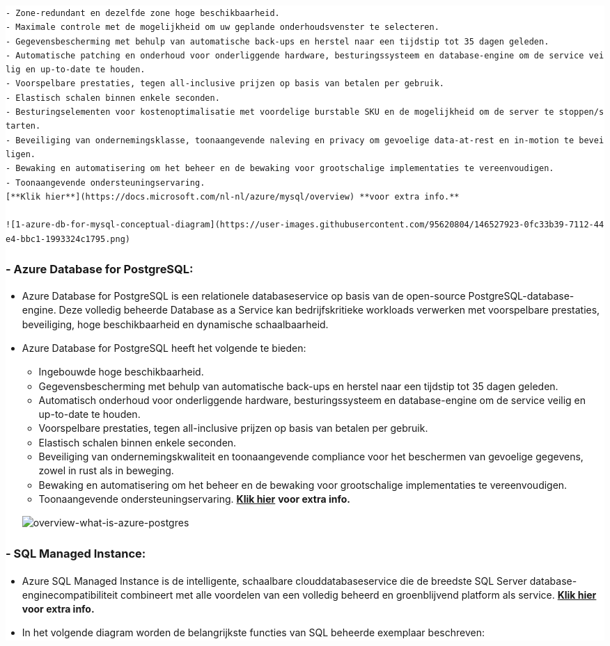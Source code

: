     - Zone-redundant en dezelfde zone hoge beschikbaarheid.
    - Maximale controle met de mogelijkheid om uw geplande onderhoudsvenster te selecteren.
    - Gegevensbescherming met behulp van automatische back-ups en herstel naar een tijdstip tot 35 dagen geleden.
    - Automatische patching en onderhoud voor onderliggende hardware, besturingssysteem en database-engine om de service veilig en up-to-date te houden.
    - Voorspelbare prestaties, tegen all-inclusive prijzen op basis van betalen per gebruik.
    - Elastisch schalen binnen enkele seconden.
    - Besturingselementen voor kostenoptimalisatie met voordelige burstable SKU en de mogelijkheid om de server te stoppen/starten.
    - Beveiliging van ondernemingsklasse, toonaangevende naleving en privacy om gevoelige data-at-rest en in-motion te beveiligen.
    - Bewaking en automatisering om het beheer en de bewaking voor grootschalige implementaties te vereenvoudigen.
    - Toonaangevende ondersteuningservaring.    
    [**Klik hier**](https://docs.microsoft.com/nl-nl/azure/mysql/overview) **voor extra info.**
    
    ![1-azure-db-for-mysql-conceptual-diagram](https://user-images.githubusercontent.com/95620804/146527923-0fc33b39-7112-44e4-bbc1-1993324c1795.png)


### - Azure Database for PostgreSQL:
  - Azure Database for PostgreSQL is een relationele databaseservice op basis van de open-source PostgreSQL-database-engine. Deze volledig beheerde Database as a Service
  kan bedrijfskritieke workloads verwerken met voorspelbare prestaties, beveiliging, hoge beschikbaarheid en dynamische schaalbaarheid.
  - Azure Database for PostgreSQL heeft het volgende te bieden:
    - Ingebouwde hoge beschikbaarheid.
    - Gegevensbescherming met behulp van automatische back-ups en herstel naar een tijdstip tot 35 dagen geleden.
    - Automatisch onderhoud voor onderliggende hardware, besturingssysteem en database-engine om de service veilig en up-to-date te houden.
    - Voorspelbare prestaties, tegen all-inclusive prijzen op basis van betalen per gebruik.
    - Elastisch schalen binnen enkele seconden.
    - Beveiliging van ondernemingskwaliteit en toonaangevende compliance voor het beschermen van gevoelige gegevens, zowel in rust als in beweging.
    - Bewaking en automatisering om het beheer en de bewaking voor grootschalige implementaties te vereenvoudigen.
    - Toonaangevende ondersteuningservaring.
    [**Klik hier**](https://docs.microsoft.com/nl-nl/azure/postgresql/overview) **voor extra info.**
    
    ![overview-what-is-azure-postgres](https://user-images.githubusercontent.com/95620804/146529161-a268e61f-7bff-4e82-960a-2061848aec90.png)


### - SQL Managed Instance:
  - Azure SQL Managed Instance is de intelligente, schaalbare clouddatabaseservice die de breedste SQL Server database-enginecompatibiliteit combineert met 
  alle voordelen van een volledig beheerd en groenblijvend platform als service. [**Klik hier**](https://docs.microsoft.com/nl-nl/azure/azure-sql/managed-instance/sql-managed-instance-paas-overview) **voor extra info.**
  
  - In het volgende diagram worden de belangrijkste functies van SQL beheerde exemplaar beschreven:
  